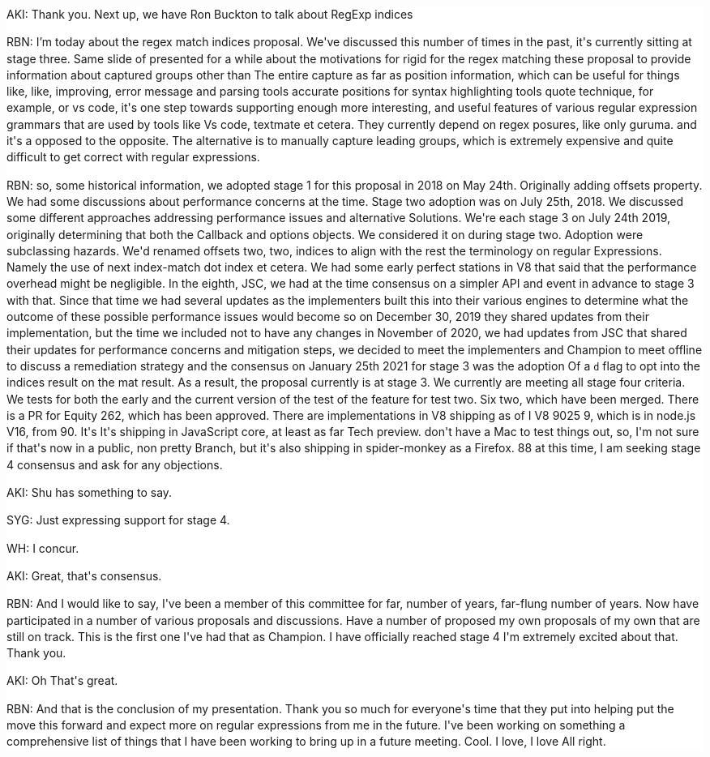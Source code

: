 AKI: Thank you. Next up, we have Ron Buckton to talk about RegExp indices

RBN: I’m today about the regex match indices proposal. We've discussed this number of times in the past, it's currently sitting at stage three. Same slide of presented for a while about the motivations for rigid for the regex matching these proposal to provide information about captured groups other than The entire capture as far as position information, which can be useful for things like, like, improving, error message and parsing tools accurate positions for syntax highlighting tools quote technique, for example, or vs code, it's one step towards supporting enough more interesting, and useful features of various regular expression grammars that are used by tools like Vs code, textmate et cetera. They currently depend on regex posures, like only guruma. and it's a opposed to the opposite. The alternative is to manually capture leading groups, which is extremely expensive and quite difficult to get correct with regular expressions.

RBN: so, some historical information, we adopted stage 1 for this proposal in 2018 on May 24th. Originally adding offsets property. We had some discussions about performance concerns at the time. Stage two adoption was on July 25th, 2018. We discussed some different approaches addressing performance issues and alternative Solutions. We're each stage 3 on July 24th 2019, originally determining that both the Callback and options objects. We considered it on during stage two. Adoption were subclassing hazards. We'd renamed offsets two, two, indices to align with the rest the terminology on regular Expressions. Namely the use of next index-match dot index et cetera. We had some early perfect stations in V8 that said that the performance overhead might be negligible. In the eighth, JSC, we had at the time consensus on a simpler API and event in advance to stage 3 with that. Since that time we had several updates as the implementers built this into their various engines to determine what the outcome of these possible performance issues would become so on December 30, 2019 they shared updates from their implementation, but the time we included not to have any changes in November of 2020, we had updates from JSC that shared their updates for performance concerns and mitigation steps, we decided to meet the implementers and Champion to meet offline to discuss a remediation strategy and the consensus on January 25th 2021 for stage 3 was the adoption Of a `d` flag to opt into the indices result on the mat result. As a result, the proposal currently is at stage 3. We currently are meeting all stage four criteria. We tests for both the early and the current version of the test of the feature for test two. Six two, which have been merged. There is a PR for Equity 262, which has been approved. There are implementations in V8 shipping as of I V8 9025 9, which is in node.js V16, from 90. It's It's shipping in JavaScript core, at least as far Tech preview. don't have a Mac to test things out, so, I'm not sure if that's now in a public, non pretty Branch, but it's also shipping in spider-monkey as a Firefox. 88 at this time, I am seeking stage 4 consensus and ask for any objections.

AKI: Shu has something to say.

SYG: Just expressing support for stage 4.

WH: I concur.

AKI: Great, that's consensus.

RBN: And I would like to say, I've been a member of this committee for far, number of years, far-flung number of years. Now have participated in a number of various proposals and discussions. Have a number of proposed my own proposals of my own that are still on track. This is the first one I've had that as Champion. I have officially reached stage 4 I'm extremely excited about that. Thank you.

AKI: Oh That's great.

RBN: And that is the conclusion of my presentation. Thank you so much for everyone's time that they put into helping put the move this forward and expect more on regular expressions from me in the future. I've been working on something a comprehensive list of things that I have been working to bring up in a future meeting. Cool. I love, I love All right.
